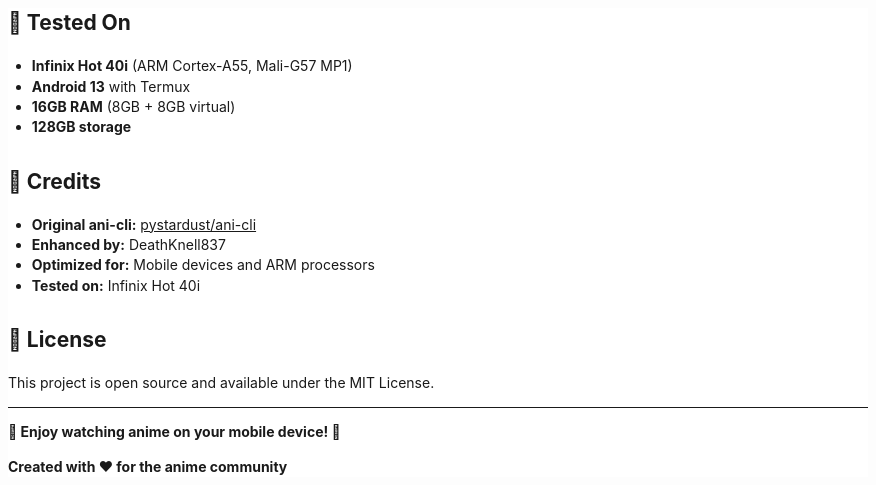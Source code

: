 ## 📱 **Tested On**

- **Infinix Hot 40i** (ARM Cortex-A55, Mali-G57 MP1)
- **Android 13** with Termux
- **16GB RAM** (8GB + 8GB virtual)
- **128GB storage**

## 🤝 **Credits**

- **Original ani-cli:** [pystardust/ani-cli](https://github.com/pystardust/ani-cli)
- **Enhanced by:** DeathKnell837
- **Optimized for:** Mobile devices and ARM processors
- **Tested on:** Infinix Hot 40i

## 📄 **License**

This project is open source and available under the MIT License.

---

**🎌 Enjoy watching anime on your mobile device! 🎌**

**Created with ❤️ for the anime community**